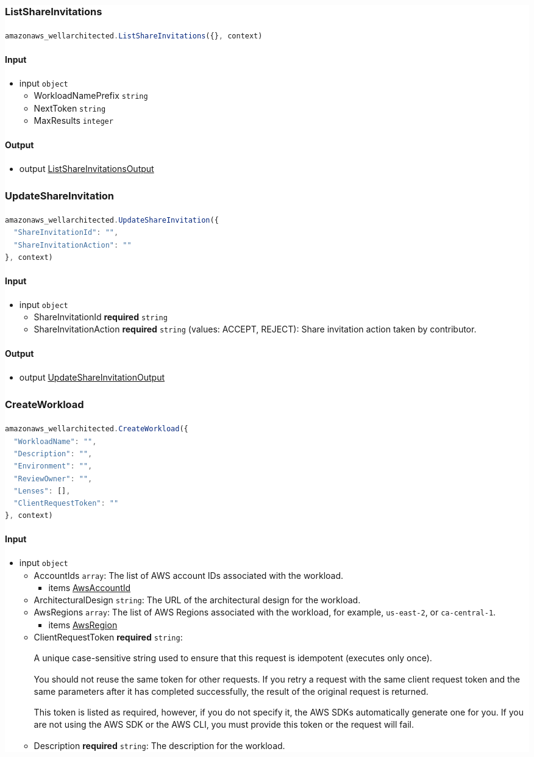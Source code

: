 ### ListShareInvitations



```js
amazonaws_wellarchitected.ListShareInvitations({}, context)
```

#### Input
* input `object`
  * WorkloadNamePrefix `string`
  * NextToken `string`
  * MaxResults `integer`

#### Output
* output [ListShareInvitationsOutput](#listshareinvitationsoutput)

### UpdateShareInvitation



```js
amazonaws_wellarchitected.UpdateShareInvitation({
  "ShareInvitationId": "",
  "ShareInvitationAction": ""
}, context)
```

#### Input
* input `object`
  * ShareInvitationId **required** `string`
  * ShareInvitationAction **required** `string` (values: ACCEPT, REJECT): Share invitation action taken by contributor.

#### Output
* output [UpdateShareInvitationOutput](#updateshareinvitationoutput)

### CreateWorkload



```js
amazonaws_wellarchitected.CreateWorkload({
  "WorkloadName": "",
  "Description": "",
  "Environment": "",
  "ReviewOwner": "",
  "Lenses": [],
  "ClientRequestToken": ""
}, context)
```

#### Input
* input `object`
  * AccountIds `array`: The list of AWS account IDs associated with the workload.
    * items [AwsAccountId](#awsaccountid)
  * ArchitecturalDesign `string`: The URL of the architectural design for the workload.
  * AwsRegions `array`: The list of AWS Regions associated with the workload, for example, <code>us-east-2</code>, or <code>ca-central-1</code>.
    * items [AwsRegion](#awsregion)
  * ClientRequestToken **required** `string`: <p>A unique case-sensitive string used to ensure that this request is idempotent (executes only once).</p> <p>You should not reuse the same token for other requests. If you retry a request with the same client request token and the same parameters after it has completed successfully, the result of the original request is returned. </p> <important> <p>This token is listed as required, however, if you do not specify it, the AWS SDKs automatically generate one for you. If you are not using the AWS SDK or the AWS CLI, you must provide this token or the request will fail.</p> </important>
  * Description **required** `string`: The description for the workload.
